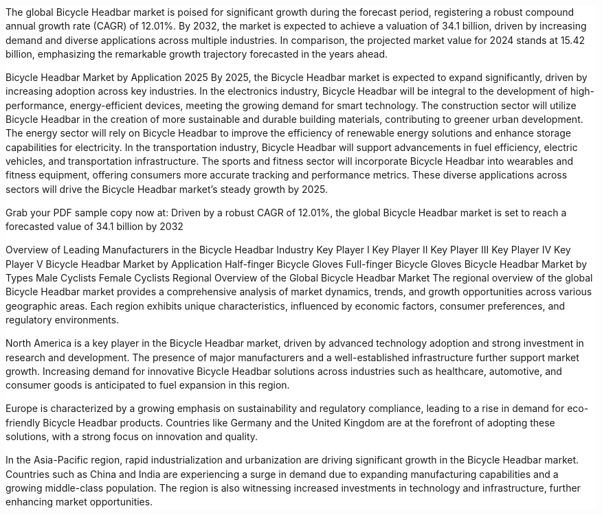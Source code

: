The global Bicycle Headbar market is poised for significant growth during the forecast period, registering a robust compound annual growth rate (CAGR) of 12.01%. By 2032, the market is expected to achieve a valuation of 34.1 billion, driven by increasing demand and diverse applications across multiple industries. In comparison, the projected market value for 2024 stands at 15.42 billion, emphasizing the remarkable growth trajectory forecasted in the years ahead. 

Bicycle Headbar Market by Application 2025
By 2025, the Bicycle Headbar market is expected to expand significantly, driven by increasing adoption across key industries. In the electronics industry, Bicycle Headbar will be integral to the development of high-performance, energy-efficient devices, meeting the growing demand for smart technology. The construction sector will utilize Bicycle Headbar in the creation of more sustainable and durable building materials, contributing to greener urban development. The energy sector will rely on Bicycle Headbar to improve the efficiency of renewable energy solutions and enhance storage capabilities for electricity. In the transportation industry, Bicycle Headbar will support advancements in fuel efficiency, electric vehicles, and transportation infrastructure. The sports and fitness sector will incorporate Bicycle Headbar into wearables and fitness equipment, offering consumers more accurate tracking and performance metrics. These diverse applications across sectors will drive the Bicycle Headbar market’s steady growth by 2025.

Grab your PDF sample copy now at: Driven by a robust CAGR of 12.01%, the global Bicycle Headbar market is set to reach a forecasted value of 34.1 billion by 2032

Overview of Leading Manufacturers in the Bicycle Headbar Industry
Key Player I
Key Player II
Key Player III
Key Player IV
Key Player V
Bicycle Headbar Market by Application
Half-finger Bicycle Gloves
Full-finger Bicycle Gloves
Bicycle Headbar Market by Types
Male Cyclists
Female Cyclists
Regional Overview of the Global Bicycle Headbar Market
The regional overview of the global Bicycle Headbar market provides a comprehensive analysis of market dynamics, trends, and growth opportunities across various geographic areas. Each region exhibits unique characteristics, influenced by economic factors, consumer preferences, and regulatory environments.

North America is a key player in the Bicycle Headbar market, driven by advanced technology adoption and strong investment in research and development. The presence of major manufacturers and a well-established infrastructure further support market growth. Increasing demand for innovative Bicycle Headbar solutions across industries such as healthcare, automotive, and consumer goods is anticipated to fuel expansion in this region.

Europe is characterized by a growing emphasis on sustainability and regulatory compliance, leading to a rise in demand for eco-friendly Bicycle Headbar products. Countries like Germany and the United Kingdom are at the forefront of adopting these solutions, with a strong focus on innovation and quality.

In the Asia-Pacific region, rapid industrialization and urbanization are driving significant growth in the Bicycle Headbar market. Countries such as China and India are experiencing a surge in demand due to expanding manufacturing capabilities and a growing middle-class population. The region is also witnessing increased investments in technology and infrastructure, further enhancing market opportunities.
